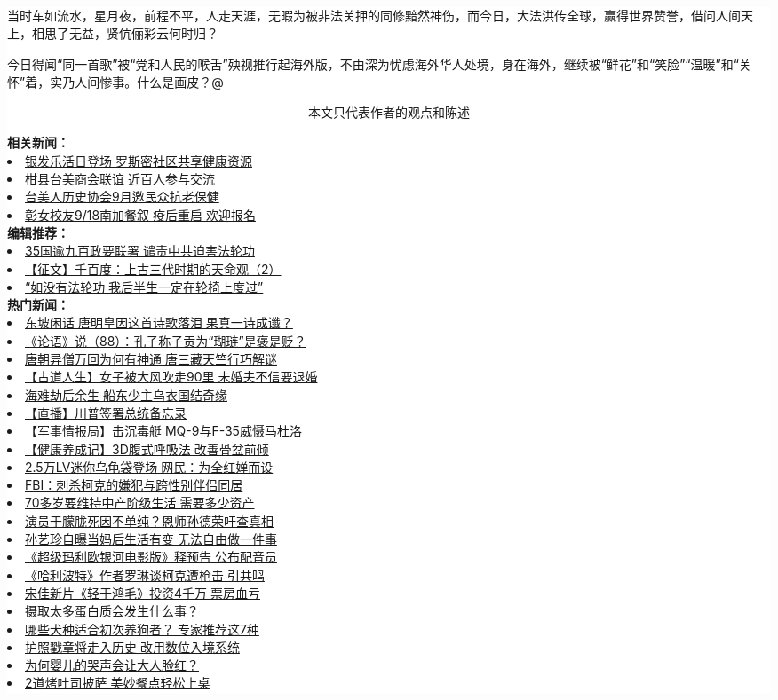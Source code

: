 <p>当时车如流水，星月夜，前程不平，人走天涯，无暇为被非法关押的同修黯然神伤，而今日，大法洪传全球，赢得世界赞誉，借问人间天上，相思了无益，贤伉俪彩云何时归？</p>
<p>今日得闻“同一首歌”被“党和人民的喉舌”殃视推行起海外版，不由深为忧虑海外华人处境，身在海外，继续被“鲜花”和“笑脸”“温暖”和“关怀”着，实乃人间惨事。什么是画皮？@<font color=#ffffff>(http://www.dajiyuan.com)</font><br /><center><font class=GY13>本文只代表作者的观点和陈述</font></center></p>
<strong>相关新闻：</strong>
<li><a href="https://github.com/1992513/djy/blob/master/gb/25/9/3/n14587214.md#1">银发乐活日登场 罗斯密社区共享健康资源</a></li>
<li><a href="https://github.com/1992513/djy/blob/master/gb/25/9/1/n14585212.md#1">柑县台美商会联谊 近百人参与交流</a></li>
<li><a href="https://github.com/1992513/djy/blob/master/gb/25/9/1/n14585196.md#1">台美人历史协会9月邀民众抗老保健</a></li>
<li><a href="https://github.com/1992513/djy/blob/master/gb/25/9/1/n14585123.md#1">彰女校友9/18南加餐叙 疫后重启 欢迎报名</a></li>
<strong>编辑推荐：</strong>
<li><a href="https://github.com/1992513/djy/blob/master/gb/20/12/8/n12602834.md#1" target="_blank">35国逾九百政要联署 谴责中共迫害法轮功</a>  </li><li><a href="https://github.com/1992513/djy/blob/master/gb/19/3/22/n11132788.md#1" target="_blank">【征文】千百度：上古三代时期的天命观（2）</a></li><li><a href="https://github.com/1992513/djy/blob/master/gb/16/6/14/n7998054.md#1" target="_blank">“如没有法轮功 我后半生一定在轮椅上度过”</a></li>
<strong>热门新闻：</strong>
<li><a href="https://github.com/1992513/djy/blob/master/gb/25/8/23/n14579437.md#1">东坡闲话 唐明皇因这首诗歌落泪 果真一诗成谶？</a></li>
<li><a href="https://github.com/1992513/djy/blob/master/gb/25/9/4/n14587803.md#1">《论语》说（88）：孔子称子贡为“瑚琏”是褒是贬？</a></li>
<li><a href="https://github.com/1992513/djy/blob/master/gb/25/8/19/n14576555.md#1">唐朝异僧万回为何有神通 唐三藏天竺行巧解谜</a></li>
<li><a href="https://github.com/1992513/djy/blob/master/gb/25/8/29/n14583581.md#1">【古道人生】女子被大风吹走90里 未婚夫不信要退婚</a></li>
<li><a href="https://github.com/1992513/djy/blob/master/gb/25/8/26/n14581390.md#1">海难劫后余生 船东少主乌衣国结奇缘</a></li>
<li><a href="https://github.com/1992513/djy/blob/master/gb/25/9/15/n14595348.md#1">【直播】川普签署总统备忘录</a></li>
<li><a href="https://github.com/1992513/djy/blob/master/gb/25/9/15/n14595290.md#1">【军事情报局】击沉毒艇 MQ-9与F-35威慑马杜洛</a></li>
<li><a href="https://github.com/1992513/djy/blob/master/gb/25/9/14/n14594091.md#1">【健康养成记】3D腹式呼吸法 改善骨盆前倾</a></li>
<li><a href="https://github.com/1992513/djy/blob/master/gb/25/9/13/n14594016.md#1">2.5万LV迷你乌龟袋登场 网民：为全红婵而设</a></li>
<li><a href="https://github.com/1992513/djy/blob/master/gb/25/9/13/n14594027.md#1">FBI：刺杀柯克的嫌犯与跨性别伴侣同居</a></li>
<li><a href="https://github.com/1992513/djy/blob/master/gb/25/9/8/n14589732.md#1">70多岁要维持中产阶级生活 需要多少资产</a></li>
<li><a href="https://github.com/1992513/djy/blob/master/gb/25/9/14/n14594072.md#1">演员于朦胧死因不单纯？恩师孙德荣吁查真相</a></li>
<li><a href="https://github.com/1992513/djy/blob/master/gb/25/9/13/n14594042.md#1">孙艺珍自曝当妈后生活有变 无法自由做一件事</a></li>
<li><a href="https://github.com/1992513/djy/blob/master/gb/25/9/14/n14594220.md#1">《超级玛利欧银河电影版》释预告 公布配音员</a></li>
<li><a href="https://github.com/1992513/djy/blob/master/gb/25/9/13/n14594028.md#1">《哈利波特》作者罗琳谈柯克遭枪击 引共鸣</a></li>
<li><a href="https://github.com/1992513/djy/blob/master/gb/25/9/15/n14595411.md#1">宋佳新片《轻于鸿毛》投资4千万 票房血亏</a></li>
<li><a href="https://github.com/1992513/djy/blob/master/gb/25/9/14/n14594138.md#1">摄取太多蛋白质会发生什么事？</a></li>
<li><a href="https://github.com/1992513/djy/blob/master/gb/25/9/15/n14594972.md#1">哪些犬种适合初次养狗者？ 专家推荐这7种</a></li>
<li><a href="https://github.com/1992513/djy/blob/master/gb/25/9/16/n14595548.md#1">护照戳章将走入历史 改用数位入境系统</a></li>
<li><a href="https://github.com/1992513/djy/blob/master/gb/25/9/15/n14594757.md#1">为何婴儿的哭声会让大人脸红？</a></li>
<li><a href="https://github.com/1992513/djy/blob/master/gb/25/9/15/n14594644.md#1">2道烤吐司披萨 美妙餐点轻松上桌</a></li>